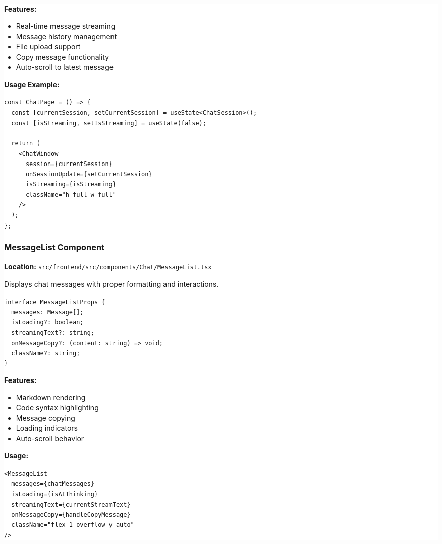 **Features:**
- Real-time message streaming
- Message history management
- File upload support
- Copy message functionality
- Auto-scroll to latest message

**Usage Example:**
```tsx
const ChatPage = () => {
  const [currentSession, setCurrentSession] = useState<ChatSession>();
  const [isStreaming, setIsStreaming] = useState(false);

  return (
    <ChatWindow
      session={currentSession}
      onSessionUpdate={setCurrentSession}
      isStreaming={isStreaming}
      className="h-full w-full"
    />
  );
};
```

### MessageList Component

**Location:** `src/frontend/src/components/Chat/MessageList.tsx`

Displays chat messages with proper formatting and interactions.

```tsx
interface MessageListProps {
  messages: Message[];
  isLoading?: boolean;
  streamingText?: string;
  onMessageCopy?: (content: string) => void;
  className?: string;
}
```

**Features:**
- Markdown rendering
- Code syntax highlighting
- Message copying
- Loading indicators
- Auto-scroll behavior

**Usage:**
```tsx
<MessageList
  messages={chatMessages}
  isLoading={isAIThinking}
  streamingText={currentStreamText}
  onMessageCopy={handleCopyMessage}
  className="flex-1 overflow-y-auto"
/>
```
